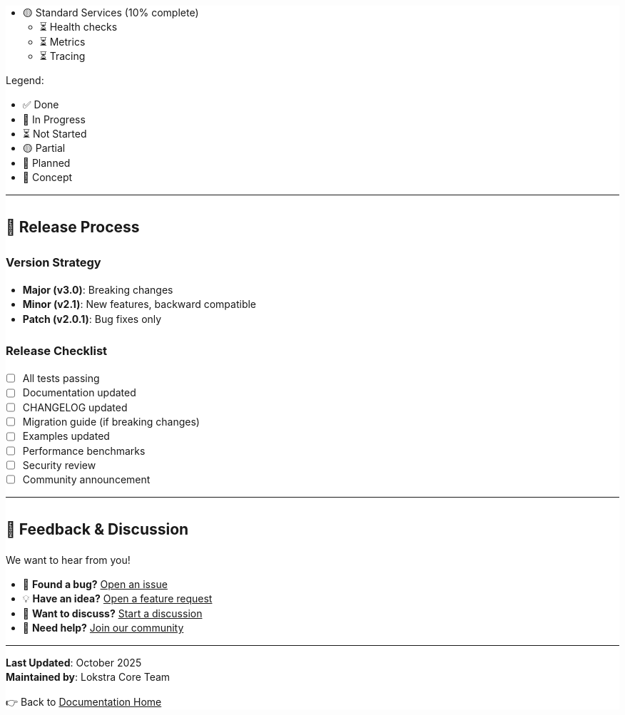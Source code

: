 - 🟡 Standard Services (10% complete)
  - ⏳ Health checks
  - ⏳ Metrics
  - ⏳ Tracing

Legend:
- ✅ Done
- 🔄 In Progress
- ⏳ Not Started
- 🟡 Partial
- 📅 Planned
- 💭 Concept

---

## 📝 Release Process

### Version Strategy
- **Major (v3.0)**: Breaking changes
- **Minor (v2.1)**: New features, backward compatible
- **Patch (v2.0.1)**: Bug fixes only

### Release Checklist
- [ ] All tests passing
- [ ] Documentation updated
- [ ] CHANGELOG updated
- [ ] Migration guide (if breaking changes)
- [ ] Examples updated
- [ ] Performance benchmarks
- [ ] Security review
- [ ] Community announcement

---

## 💬 Feedback & Discussion

We want to hear from you!

- 🐛 **Found a bug?** [Open an issue](https://github.com/primadi/lokstra/issues/new?template=bug_report)
- 💡 **Have an idea?** [Open a feature request](https://github.com/primadi/lokstra/issues/new?template=feature_request)
- 💬 **Want to discuss?** [Start a discussion](https://github.com/primadi/lokstra/discussions)
- 📧 **Need help?** [Join our community](https://github.com/primadi/lokstra/discussions/categories/q-a)

---

**Last Updated**: October 2025  
**Maintained by**: Lokstra Core Team

👉 Back to [Documentation Home](index)

